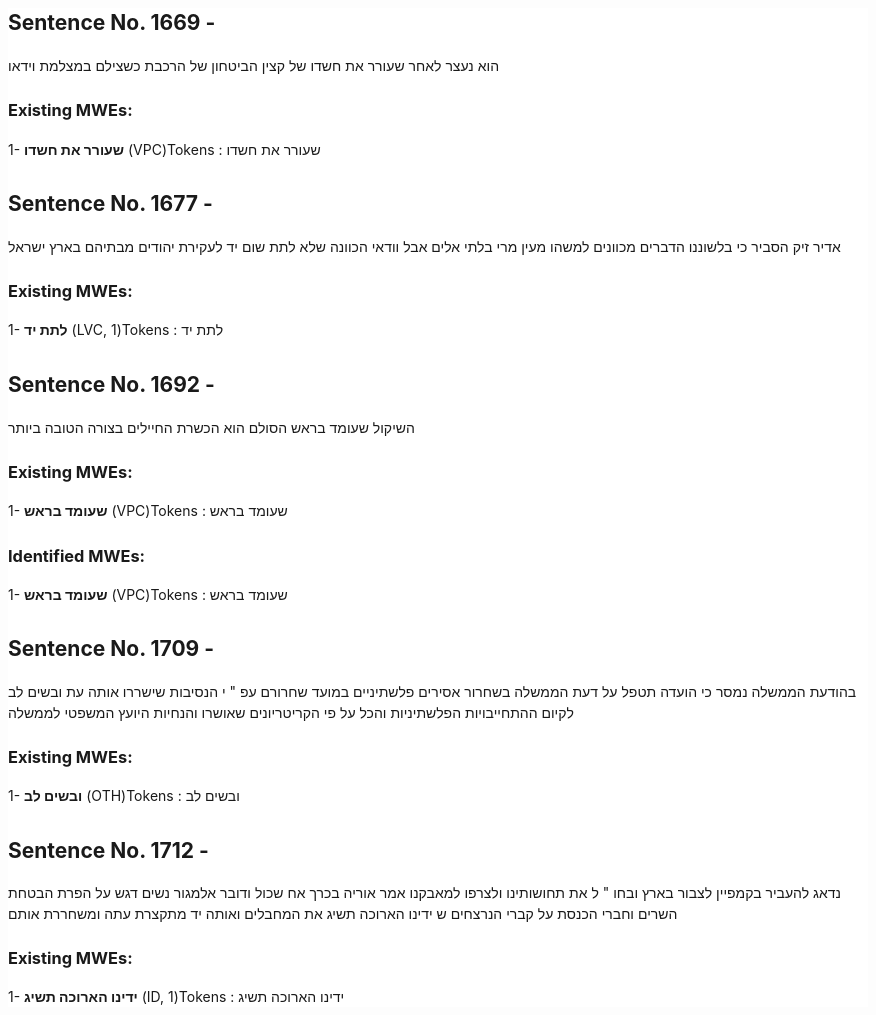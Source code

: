 ## Sentence No. 1669 - 
הוא נעצר לאחר שעורר את חשדו של קצין הביטחון של הרכבת כשצילם במצלמת וידאו
### Existing MWEs: 
1- **שעורר את חשדו** (VPC)Tokens : 
שעורר
את
חשדו

## Sentence No. 1677 - 
אדיר זיק הסביר כי בלשוננו הדברים מכוונים למשהו מעין מרי בלתי אלים אבל וודאי הכוונה שלא לתת שום יד לעקירת יהודים מבתיהם בארץ ישראל
### Existing MWEs: 
1- **לתת יד** (LVC, 1)Tokens : 
לתת
יד

## Sentence No. 1692 - 
השיקול שעומד בראש הסולם הוא הכשרת החיילים בצורה הטובה ביותר
### Existing MWEs: 
1- **שעומד בראש** (VPC)Tokens : 
שעומד
בראש

### Identified MWEs: 
1- **שעומד בראש** (VPC)Tokens : 
שעומד
בראש

## Sentence No. 1709 - 
בהודעת הממשלה נמסר כי הועדה תטפל על דעת הממשלה בשחרור אסירים פלשתיניים במועד שחרורם עפ " י הנסיבות שישררו אותה עת ובשים לב לקיום ההתחייבויות הפלשתיניות והכל על פי הקריטריונים שאושרו והנחיות היועץ המשפטי לממשלה
### Existing MWEs: 
1- **ובשים לב** (OTH)Tokens : 
ובשים
לב

## Sentence No. 1712 - 
נדאג להעביר בקמפיין לצבור בארץ ובחו " ל את תחושותינו ולצרפו למאבקנו אמר אוריה בכרך אח שכול ודובר אלמגור נשים דגש על הפרת הבטחת השרים וחברי הכנסת על קברי הנרצחים ש ידינו הארוכה תשיג את המחבלים ואותה יד מתקצרת עתה ומשחררת אותם
### Existing MWEs: 
1- **ידינו הארוכה תשיג** (ID, 1)Tokens : 
ידינו
הארוכה
תשיג
